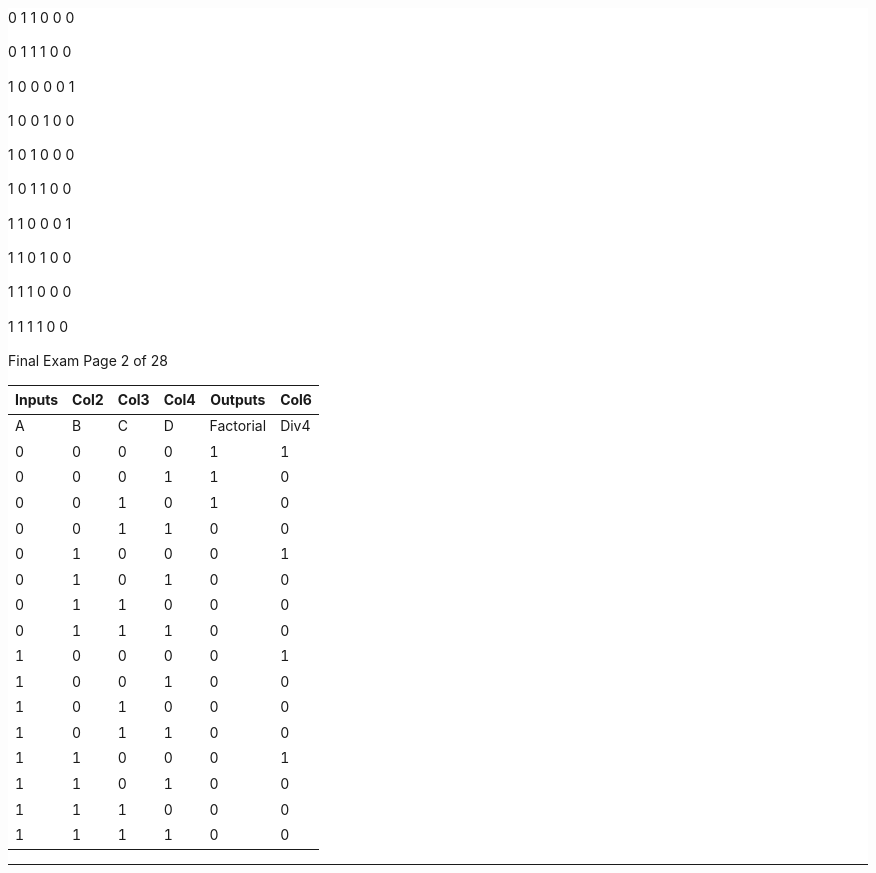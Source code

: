 0 1 1 0 0 0

0 1 1 1 0 0

1 0 0 0 0 1

1 0 0 1 0 0

1 0 1 0 0 0

1 0 1 1 0 0

1 1 0 0 0 1

1 1 0 1 0 0

1 1 1 0 0 0

1 1 1 1 0 0

Final Exam Page 2 of 28

|Inputs|Col2|Col3|Col4|Outputs|Col6|
|---|---|---|---|---|---|
|A|B|C|D|Factorial|Div4|
|0|0|0|0|1|1|
|0|0|0|1|1|0|
|0|0|1|0|1|0|
|0|0|1|1|0|0|
|0|1|0|0|0|1|
|0|1|0|1|0|0|
|0|1|1|0|0|0|
|0|1|1|1|0|0|
|1|0|0|0|0|1|
|1|0|0|1|0|0|
|1|0|1|0|0|0|
|1|0|1|1|0|0|
|1|1|0|0|0|1|
|1|1|0|1|0|0|
|1|1|1|0|0|0|
|1|1|1|1|0|0|


-----
